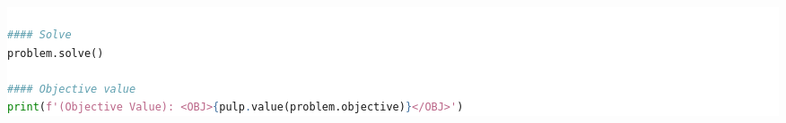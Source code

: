 ```python

#### Solve
problem.solve()

#### Objective value
print(f'(Objective Value): <OBJ>{pulp.value(problem.objective)}</OBJ>')
```

